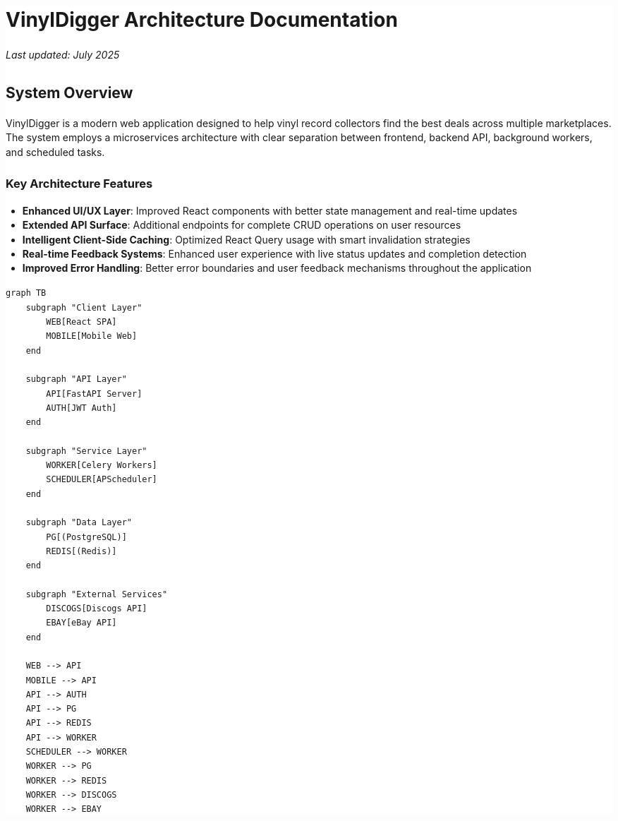 # VinylDigger Architecture Documentation

*Last updated: July 2025*

## System Overview

VinylDigger is a modern web application designed to help vinyl record collectors find the best deals across multiple marketplaces. The system employs a microservices architecture with clear separation between frontend, backend API, background workers, and scheduled tasks.

### Key Architecture Features

- **Enhanced UI/UX Layer**: Improved React components with better state management and real-time updates
- **Extended API Surface**: Additional endpoints for complete CRUD operations on user resources
- **Intelligent Client-Side Caching**: Optimized React Query usage with smart invalidation strategies
- **Real-time Feedback Systems**: Enhanced user experience with live status updates and completion detection
- **Improved Error Handling**: Better error boundaries and user feedback mechanisms throughout the application

```mermaid
graph TB
    subgraph "Client Layer"
        WEB[React SPA]
        MOBILE[Mobile Web]
    end

    subgraph "API Layer"
        API[FastAPI Server]
        AUTH[JWT Auth]
    end

    subgraph "Service Layer"
        WORKER[Celery Workers]
        SCHEDULER[APScheduler]
    end

    subgraph "Data Layer"
        PG[(PostgreSQL)]
        REDIS[(Redis)]
    end

    subgraph "External Services"
        DISCOGS[Discogs API]
        EBAY[eBay API]
    end

    WEB --> API
    MOBILE --> API
    API --> AUTH
    API --> PG
    API --> REDIS
    API --> WORKER
    SCHEDULER --> WORKER
    WORKER --> PG
    WORKER --> REDIS
    WORKER --> DISCOGS
    WORKER --> EBAY
```
